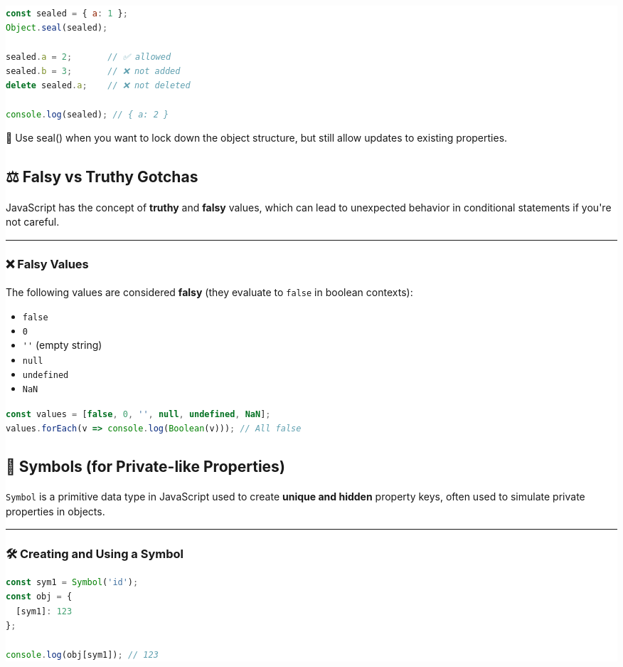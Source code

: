 ```js
const sealed = { a: 1 };
Object.seal(sealed);

sealed.a = 2;       // ✅ allowed
sealed.b = 3;       // ❌ not added
delete sealed.a;    // ❌ not deleted

console.log(sealed); // { a: 2 }
```
🧠 Use seal() when you want to lock down the object structure, but still allow updates to existing properties.

## ⚖️ Falsy vs Truthy Gotchas

JavaScript has the concept of **truthy** and **falsy** values, which can lead to unexpected behavior in conditional statements if you're not careful.

---

### ❌ Falsy Values

The following values are considered **falsy** (they evaluate to `false` in boolean contexts):

- `false`
- `0`
- `''` (empty string)
- `null`
- `undefined`
- `NaN`

```js
const values = [false, 0, '', null, undefined, NaN];
values.forEach(v => console.log(Boolean(v))); // All false
```

## 🔐 Symbols (for Private-like Properties)

`Symbol` is a primitive data type in JavaScript used to create **unique and hidden** property keys, often used to simulate private properties in objects.

---

### 🛠️ Creating and Using a Symbol

```js
const sym1 = Symbol('id');
const obj = {
  [sym1]: 123
};

console.log(obj[sym1]); // 123
```


  [key]: 'Abu',
  [prefix + id]: 'Abubakar',
  [field]: 'abu@example.com',